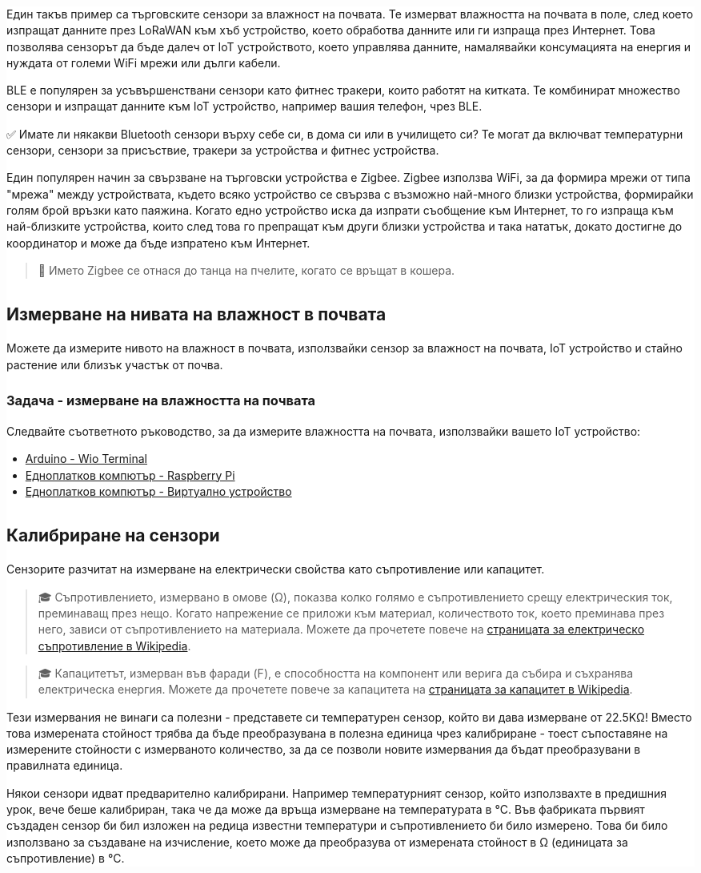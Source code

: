 Един такъв пример са търговските сензори за влажност на почвата. Те измерват влажността на почвата в поле, след което изпращат данните през LoRaWAN към хъб устройство, което обработва данните или ги изпраща през Интернет. Това позволява сензорът да бъде далеч от IoT устройството, което управлява данните, намалявайки консумацията на енергия и нуждата от големи WiFi мрежи или дълги кабели.

BLE е популярен за усъвършенствани сензори като фитнес тракери, които работят на китката. Те комбинират множество сензори и изпращат данните към IoT устройство, например вашия телефон, чрез BLE.

✅ Имате ли някакви Bluetooth сензори върху себе си, в дома си или в училището си? Те могат да включват температурни сензори, сензори за присъствие, тракери за устройства и фитнес устройства.

Един популярен начин за свързване на търговски устройства е Zigbee. Zigbee използва WiFi, за да формира мрежи от типа "мрежа" между устройствата, където всяко устройство се свързва с възможно най-много близки устройства, формирайки голям брой връзки като паяжина. Когато едно устройство иска да изпрати съобщение към Интернет, то го изпраща към най-близките устройства, които след това го препращат към други близки устройства и така нататък, докато достигне до координатор и може да бъде изпратено към Интернет.

> 🐝 Името Zigbee се отнася до танца на пчелите, когато се връщат в кошера.

## Измерване на нивата на влажност в почвата

Можете да измерите нивото на влажност в почвата, използвайки сензор за влажност на почвата, IoT устройство и стайно растение или близък участък от почва.

### Задача - измерване на влажността на почвата

Следвайте съответното ръководство, за да измерите влажността на почвата, използвайки вашето IoT устройство:

* [Arduino - Wio Terminal](wio-terminal-soil-moisture.md)
* [Едноплатков компютър - Raspberry Pi](pi-soil-moisture.md)
* [Едноплатков компютър - Виртуално устройство](virtual-device-soil-moisture.md)

## Калибриране на сензори

Сензорите разчитат на измерване на електрически свойства като съпротивление или капацитет.

> 🎓 Съпротивлението, измервано в омове (Ω), показва колко голямо е съпротивлението срещу електрическия ток, преминаващ през нещо. Когато напрежение се приложи към материал, количеството ток, което преминава през него, зависи от съпротивлението на материала. Можете да прочетете повече на [страницата за електрическо съпротивление в Wikipedia](https://wikipedia.org/wiki/Electrical_resistance_and_conductance).

> 🎓 Капацитетът, измерван във фаради (F), е способността на компонент или верига да събира и съхранява електрическа енергия. Можете да прочетете повече за капацитета на [страницата за капацитет в Wikipedia](https://wikipedia.org/wiki/Capacitance).

Тези измервания не винаги са полезни - представете си температурен сензор, който ви дава измерване от 22.5KΩ! Вместо това измерената стойност трябва да бъде преобразувана в полезна единица чрез калибриране - тоест съпоставяне на измерените стойности с измерваното количество, за да се позволи новите измервания да бъдат преобразувани в правилната единица.

Някои сензори идват предварително калибрирани. Например температурният сензор, който използвахте в предишния урок, вече беше калибриран, така че да може да връща измерване на температурата в °C. Във фабриката първият създаден сензор би бил изложен на редица известни температури и съпротивлението би било измерено. Това би било използвано за създаване на изчисление, което може да преобразува от измерената стойност в Ω (единицата за съпротивление) в °C.
